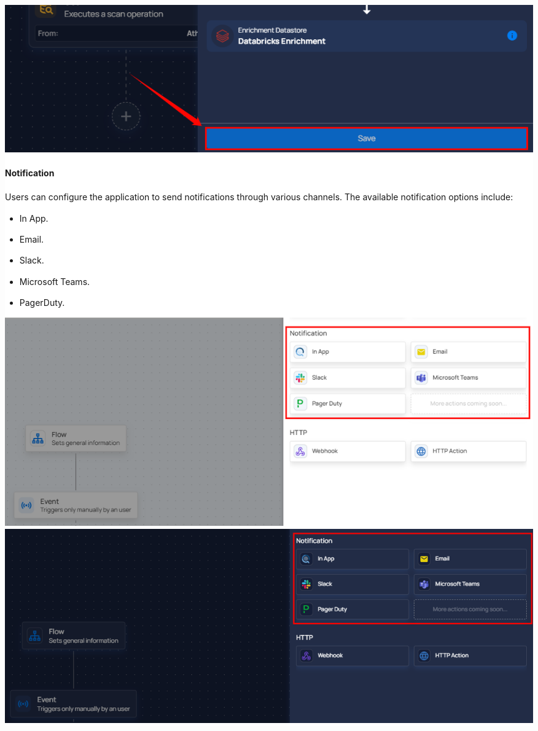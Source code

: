 ![save](.././assets/flows/saveee-dark.png#only-dark)

#### Notification

Users can configure the application to send notifications through various channels. The available notification options include:

* In App.

* Email.

* Slack.

* Microsoft Teams.

* PagerDuty.

![notification](.././assets/flows/notification-light-44.png#only-light)
![notification](.././assets/flows/notification-dark-44.png#only-dark)

